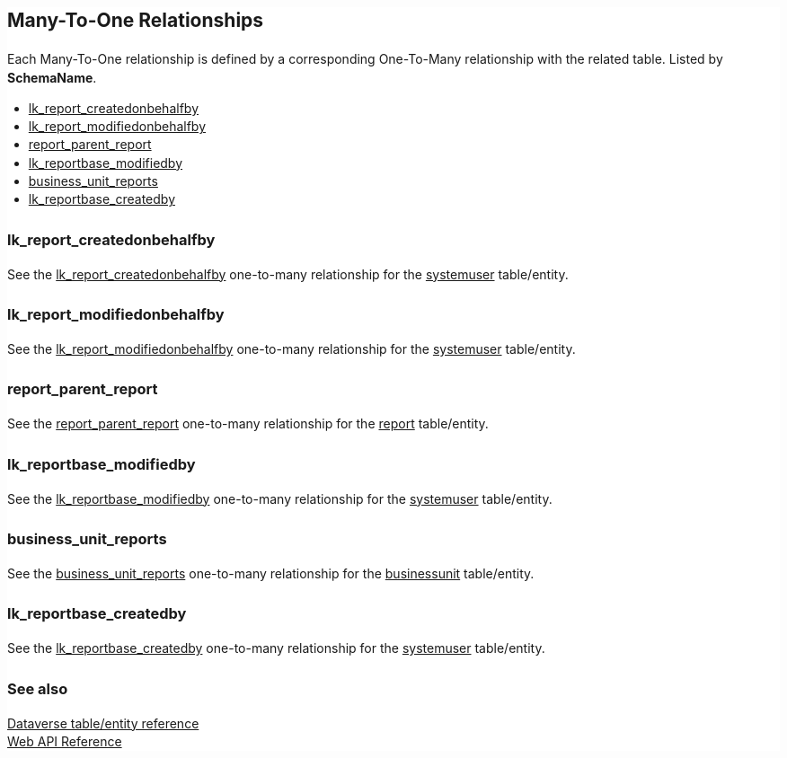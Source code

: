 <a name="manytoone"></a>

## Many-To-One Relationships

Each Many-To-One relationship is defined by a corresponding One-To-Many relationship with the related table. Listed by **SchemaName**.

- [lk_report_createdonbehalfby](#BKMK_lk_report_createdonbehalfby)
- [lk_report_modifiedonbehalfby](#BKMK_lk_report_modifiedonbehalfby)
- [report_parent_report](#BKMK_report_parent_report)
- [lk_reportbase_modifiedby](#BKMK_lk_reportbase_modifiedby)
- [business_unit_reports](#BKMK_business_unit_reports)
- [lk_reportbase_createdby](#BKMK_lk_reportbase_createdby)


### <a name="BKMK_lk_report_createdonbehalfby"></a> lk_report_createdonbehalfby

See the [lk_report_createdonbehalfby](systemuser.md#BKMK_lk_report_createdonbehalfby) one-to-many relationship for the [systemuser](systemuser.md) table/entity.

### <a name="BKMK_lk_report_modifiedonbehalfby"></a> lk_report_modifiedonbehalfby

See the [lk_report_modifiedonbehalfby](systemuser.md#BKMK_lk_report_modifiedonbehalfby) one-to-many relationship for the [systemuser](systemuser.md) table/entity.

### <a name="BKMK_report_parent_report"></a> report_parent_report

See the [report_parent_report](report.md#BKMK_report_parent_report) one-to-many relationship for the [report](report.md) table/entity.

### <a name="BKMK_lk_reportbase_modifiedby"></a> lk_reportbase_modifiedby

See the [lk_reportbase_modifiedby](systemuser.md#BKMK_lk_reportbase_modifiedby) one-to-many relationship for the [systemuser](systemuser.md) table/entity.

### <a name="BKMK_business_unit_reports"></a> business_unit_reports

See the [business_unit_reports](businessunit.md#BKMK_business_unit_reports) one-to-many relationship for the [businessunit](businessunit.md) table/entity.

### <a name="BKMK_lk_reportbase_createdby"></a> lk_reportbase_createdby

See the [lk_reportbase_createdby](systemuser.md#BKMK_lk_reportbase_createdby) one-to-many relationship for the [systemuser](systemuser.md) table/entity.

### See also

[Dataverse table/entity reference](../about-entity-reference.md)  
[Web API Reference](/dynamics365/customer-engagement/web-api/about)  
<xref href="Microsoft.Dynamics.CRM.report?text=report EntityType" />